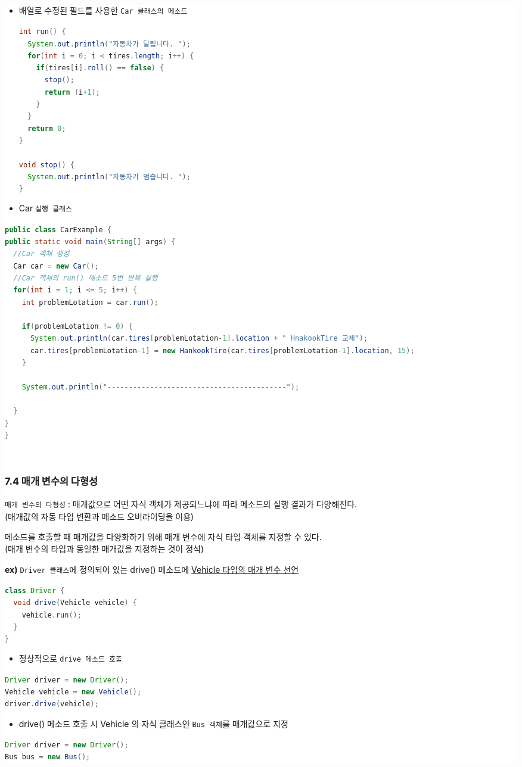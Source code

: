 - 배열로 수정된 필드를 사용한 `Car 클래스의 메소드`  
  ```java
  int run() {
    System.out.println("자동차가 달립니다. ");
    for(int i = 0; i < tires.length; i++) {
      if(tires[i].roll() == false) {
        stop();
        return (i+1);
      }
    }
    return 0;
  }

  void stop() {
    System.out.println("자동차가 멈춥니다. ");
  }
  ```

- Car `실행 클래스`
```java
public class CarExample {
public static void main(String[] args) {
  //Car 객체 생성
  Car car = new Car();
  //Car 객체의 run() 메소드 5번 반복 실행
  for(int i = 1; i <= 5; i++) {
    int problemLotation = car.run();

    if(problemLotation != 0) {
      System.out.println(car.tires[problemLotation-1].location + " HnakookTire 교체");
      car.tires[problemLotation-1] = new HankookTire(car.tires[problemLotation-1].location, 15);
    }

    System.out.println("------------------------------------------");

  }
}
}
```

<br>

### 7.4 매개 변수의 다형성  
`매개 변수의 다형성` : 매개값으로 어떤 자식 객체가 제공되느냐에 따라 메소드의 실행 결과가 다양해진다.  
(매개값의 자동 타입 변환과 메소드 오버라이딩을 이용)  

메소드를 호출할 때 매개값을 다양화하기 위해 매개 변수에 자식 타입 객체를 지정할 수 있다.  
(매개 변수의 타입과 동일한 매개값을 지정하는 것이 정석)  

**ex)** `Driver 클래스`에 정의되어 있는 drive() 메소드에 <u>Vehicle 타입의 매개 변수 선언</u>
```java
class Driver {
  void drive(Vehicle vehicle) {
    vehicle.run();
  }
}
```
- 정상적으로 `drive 메소드 호출`
```java
Driver driver = new Driver();
Vehicle vehicle = new Vehicle();
driver.drive(vehicle);
```
- drive() 메소드 호출 시 Vehicle 의 자식 클래스인 `Bus 객체`를 매개값으로 지정
```java
Driver driver = new Driver();
Bus bus = new Bus();
```